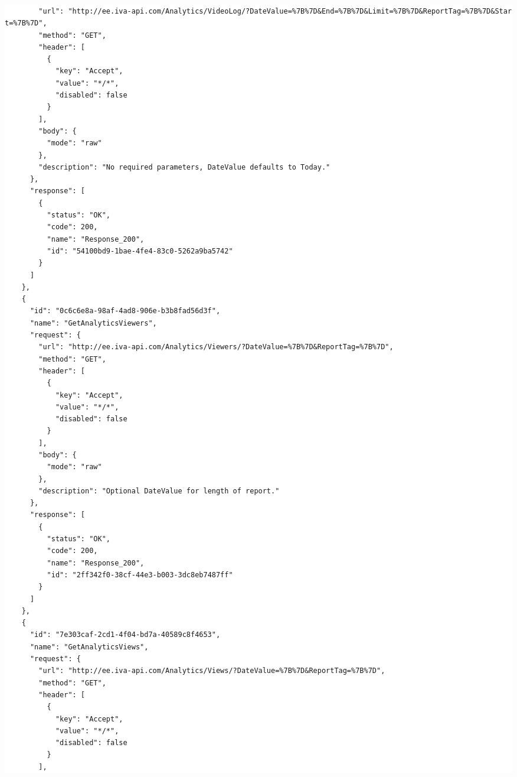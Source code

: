             "url": "http://ee.iva-api.com/Analytics/VideoLog/?DateValue=%7B%7D&End=%7B%7D&Limit=%7B%7D&ReportTag=%7B%7D&Start=%7B%7D",
            "method": "GET",
            "header": [
              {
                "key": "Accept",
                "value": "*/*",
                "disabled": false
              }
            ],
            "body": {
              "mode": "raw"
            },
            "description": "No required parameters, DateValue defaults to Today."
          },
          "response": [
            {
              "status": "OK",
              "code": 200,
              "name": "Response_200",
              "id": "54100bd9-1bae-4fe4-83c0-5262a9ba5742"
            }
          ]
        },
        {
          "id": "0c6c6e8a-98af-4ad8-906e-b3b8fad56d3f",
          "name": "GetAnalyticsViewers",
          "request": {
            "url": "http://ee.iva-api.com/Analytics/Viewers/?DateValue=%7B%7D&ReportTag=%7B%7D",
            "method": "GET",
            "header": [
              {
                "key": "Accept",
                "value": "*/*",
                "disabled": false
              }
            ],
            "body": {
              "mode": "raw"
            },
            "description": "Optional DateValue for length of report."
          },
          "response": [
            {
              "status": "OK",
              "code": 200,
              "name": "Response_200",
              "id": "2ff342f0-38cf-44e3-b003-3dc8eb7487ff"
            }
          ]
        },
        {
          "id": "7e303caf-2cd1-4f04-bd7a-40589c8f4653",
          "name": "GetAnalyticsViews",
          "request": {
            "url": "http://ee.iva-api.com/Analytics/Views/?DateValue=%7B%7D&ReportTag=%7B%7D",
            "method": "GET",
            "header": [
              {
                "key": "Accept",
                "value": "*/*",
                "disabled": false
              }
            ],